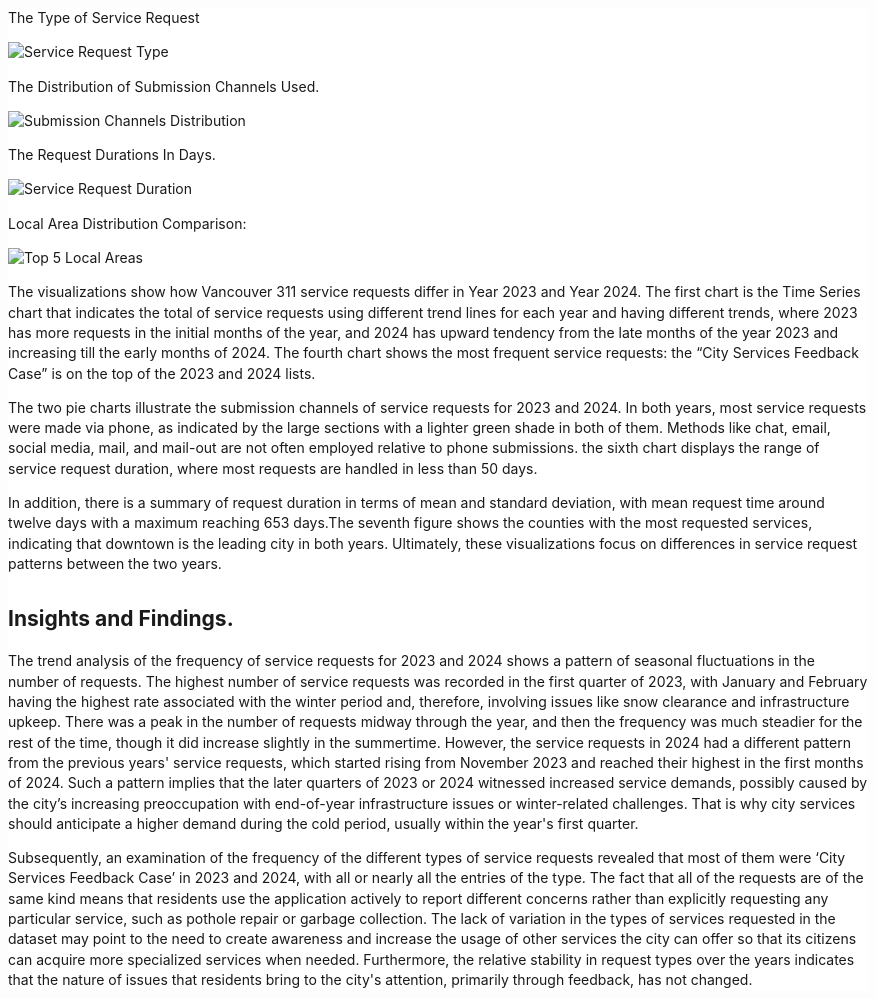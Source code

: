 The Type of Service Request

![Service Request Type](https://github.com/user-attachments/assets/3c59c64c-5704-478b-a1b9-db544151b92c)


The Distribution of Submission Channels Used.

![Submission Channels Distribution](https://github.com/user-attachments/assets/bdff4da9-6d46-40c0-ab1a-db6d9bb8a329)

The Request Durations In Days.

![Service Request Duration](https://github.com/user-attachments/assets/91a54303-2993-4ab7-b52c-f59842ed8760)

Local Area Distribution Comparison:

![Top 5 Local Areas](https://github.com/user-attachments/assets/f633dc1a-99cd-4ae8-b72f-9ac2dd9b9729)

The visualizations show how Vancouver 311 service requests differ in Year 2023 and Year 2024. The first chart is the Time Series chart that indicates the total of service requests using different trend lines for each year and having different trends, where 2023 has more requests in the initial months of the year, and 2024 has upward tendency from the late months of the year 2023 and increasing till the early months of 2024. The fourth chart shows the most frequent service requests: the “City Services Feedback Case” is on the top of the 2023 and 2024 lists.  

The two pie charts illustrate the submission channels of service requests for 2023 and 2024. In both years, most service requests were made via phone, as indicated by the large sections with a lighter green shade in both of them. Methods like chat, email, social media, mail, and mail-out are not often employed relative to phone submissions. the sixth chart displays the range of service request duration, where most requests are handled in less than 50 days. 

In addition, there is a summary of request duration in terms of mean and standard deviation, with mean request time around twelve days with a maximum reaching 653 days.The seventh figure shows the counties with the most requested services, indicating that downtown is the leading city in both years. Ultimately, these visualizations focus on differences in service request patterns between the two years.

## Insights and Findings.
The trend analysis of the frequency of service requests for 2023 and 2024 shows a pattern of seasonal fluctuations in the number of requests. The highest number of service requests was recorded in the first quarter of 2023, with January and February having the highest rate associated with the winter period and, therefore, involving issues like snow clearance and infrastructure upkeep. There was a peak in the number of requests midway through the year, and then the frequency was much steadier for the rest of the time, though it did increase slightly in the summertime. However, the service requests in 2024 had a different pattern from the previous years' service requests, which started rising from November 2023 and reached their highest in the first months of 2024. Such a pattern implies that the later quarters of 2023 or 2024 witnessed increased service demands, possibly caused by the city’s increasing preoccupation with end-of-year infrastructure issues or winter-related challenges. That is why city services should anticipate a higher demand during the cold period, usually within the year's first quarter.

Subsequently, an examination of the frequency of the different types of service requests revealed that most of them were ‘City Services Feedback Case’ in 2023 and 2024, with all or nearly all the entries of the type. The fact that all of the requests are of the same kind means that residents use the application actively to report different concerns rather than explicitly requesting any particular service, such as pothole repair or garbage collection. The lack of variation in the types of services requested in the dataset may point to the need to create awareness and increase the usage of other services the city can offer so that its citizens can acquire more specialized services when needed. Furthermore, the relative stability in request types over the years indicates that the nature of issues that residents bring to the city's attention, primarily through feedback, has not changed.
